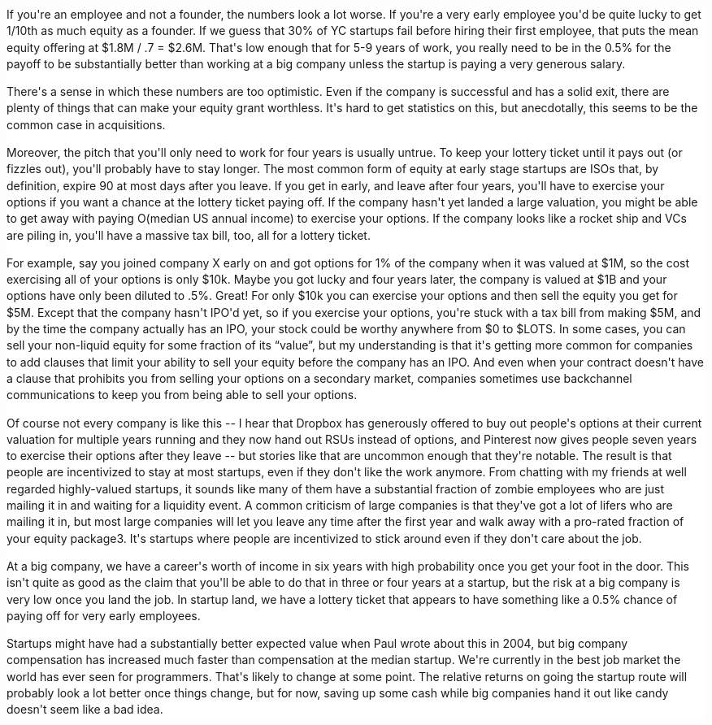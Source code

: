 If you're an employee and not a founder, the numbers look a lot worse. If you're a very early employee you'd be quite lucky to get 1/10th as much equity as a founder. If we guess that 30% of YC startups fail before hiring their first employee, that puts the mean equity offering at $1.8M / .7 = $2.6M. That's low enough that for 5-9 years of work, you really need to be in the 0.5% for the payoff to be substantially better than working at a big company unless the startup is paying a very generous salary.

There's a sense in which these numbers are too optimistic. Even if the company is successful and has a solid exit, there are plenty of things that can make your equity grant worthless. It's hard to get statistics on this, but anecdotally, this seems to be the common case in acquisitions.

Moreover, the pitch that you'll only need to work for four years is usually untrue. To keep your lottery ticket until it pays out (or fizzles out), you'll probably have to stay longer. The most common form of equity at early stage startups are ISOs that, by definition, expire 90 at most days after you leave. If you get in early, and leave after four years, you'll have to exercise your options if you want a chance at the lottery ticket paying off. If the company hasn't yet landed a large valuation, you might be able to get away with paying O(median US annual income) to exercise your options. If the company looks like a rocket ship and VCs are piling in, you'll have a massive tax bill, too, all for a lottery ticket.

For example, say you joined company X early on and got options for 1% of the company when it was valued at $1M, so the cost exercising all of your options is only $10k. Maybe you got lucky and four years later, the company is valued at $1B and your options have only been diluted to .5%. Great! For only $10k you can exercise your options and then sell the equity you get for $5M. Except that the company hasn't IPO'd yet, so if you exercise your options, you're stuck with a tax bill from making $5M, and by the time the company actually has an IPO, your stock could be worthy anywhere from $0 to $LOTS. In some cases, you can sell your non-liquid equity for some fraction of its “value”, but my understanding is that it's getting more common for companies to add clauses that limit your ability to sell your equity before the company has an IPO. And even when your contract doesn't have a clause that prohibits you from selling your options on a secondary market, companies sometimes use backchannel communications to keep you from being able to sell your options.

Of course not every company is like this -- I hear that Dropbox has generously offered to buy out people's options at their current valuation for multiple years running and they now hand out RSUs instead of options, and Pinterest now gives people seven years to exercise their options after they leave -- but stories like that are uncommon enough that they're notable. The result is that people are incentivized to stay at most startups, even if they don't like the work anymore. From chatting with my friends at well regarded highly-valued startups, it sounds like many of them have a substantial fraction of zombie employees who are just mailing it in and waiting for a liquidity event. A common criticism of large companies is that they've got a lot of lifers who are mailing it in, but most large companies will let you leave any time after the first year and walk away with a pro-rated fraction of your equity package3. It's startups where people are incentivized to stick around even if they don't care about the job.

At a big company, we have a career's worth of income in six years with high probability once you get your foot in the door. This isn't quite as good as the claim that you'll be able to do that in three or four years at a startup, but the risk at a big company is very low once you land the job. In startup land, we have a lottery ticket that appears to have something like a 0.5% chance of paying off for very early employees. 

Startups might have had a substantially better expected value when Paul wrote about this in 2004, but big company compensation has increased much faster than compensation at the median startup. We're currently in the best job market the world has ever seen for programmers. That's likely to change at some point. The relative returns on going the startup route will probably look a lot better once things change, but for now, saving up some cash while big companies hand it out like candy doesn't seem like a bad idea.
